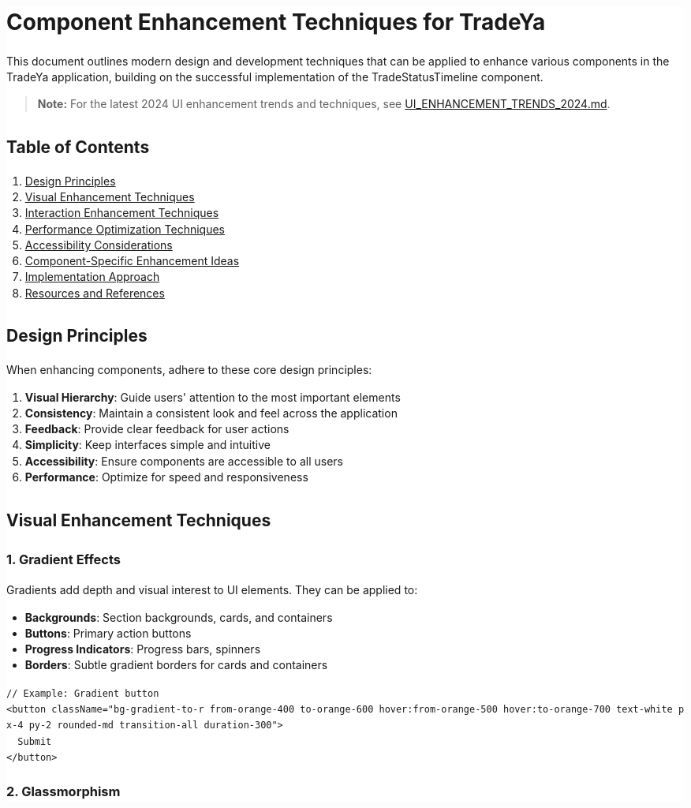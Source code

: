 # Component Enhancement Techniques for TradeYa

This document outlines modern design and development techniques that can be applied to enhance various components in the TradeYa application, building on the successful implementation of the TradeStatusTimeline component.

> **Note:** For the latest 2024 UI enhancement trends and techniques, see [UI_ENHANCEMENT_TRENDS_2024.md](./UI_ENHANCEMENT_TRENDS_2024.md).

## Table of Contents

1. [Design Principles](#design-principles)
2. [Visual Enhancement Techniques](#visual-enhancement-techniques)
3. [Interaction Enhancement Techniques](#interaction-enhancement-techniques)
4. [Performance Optimization Techniques](#performance-optimization-techniques)
5. [Accessibility Considerations](#accessibility-considerations)
6. [Component-Specific Enhancement Ideas](#component-specific-enhancement-ideas)
7. [Implementation Approach](#implementation-approach)
8. [Resources and References](#resources-and-references)

## Design Principles

When enhancing components, adhere to these core design principles:

1. **Visual Hierarchy**: Guide users' attention to the most important elements
2. **Consistency**: Maintain a consistent look and feel across the application
3. **Feedback**: Provide clear feedback for user actions
4. **Simplicity**: Keep interfaces simple and intuitive
5. **Accessibility**: Ensure components are accessible to all users
6. **Performance**: Optimize for speed and responsiveness

## Visual Enhancement Techniques

### 1. Gradient Effects

Gradients add depth and visual interest to UI elements. They can be applied to:

- **Backgrounds**: Section backgrounds, cards, and containers
- **Buttons**: Primary action buttons
- **Progress Indicators**: Progress bars, spinners
- **Borders**: Subtle gradient borders for cards and containers

```tsx
// Example: Gradient button
<button className="bg-gradient-to-r from-orange-400 to-orange-600 hover:from-orange-500 hover:to-orange-700 text-white px-4 py-2 rounded-md transition-all duration-300">
  Submit
</button>
```

### 2. Glassmorphism
